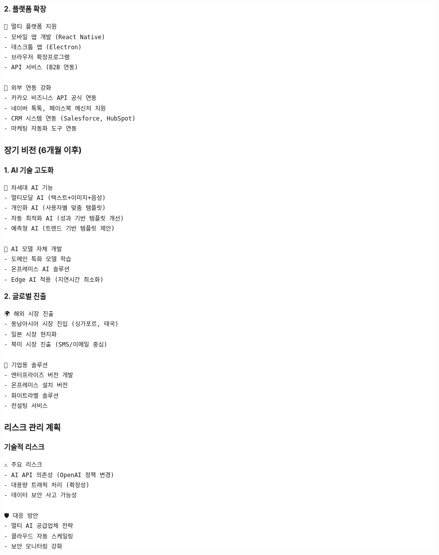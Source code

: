 **2. 플랫폼 확장**
```
📱 멀티 플랫폼 지원
- 모바일 앱 개발 (React Native)
- 데스크톱 앱 (Electron)
- 브라우저 확장프로그램
- API 서비스 (B2B 연동)

🔗 외부 연동 강화
- 카카오 비즈니스 API 공식 연동
- 네이버 톡톡, 페이스북 메신저 지원
- CRM 시스템 연동 (Salesforce, HubSpot)
- 마케팅 자동화 도구 연동
```

### 장기 비전 (6개월 이후)

**1. AI 기술 고도화**
```
🤖 차세대 AI 기능
- 멀티모달 AI (텍스트+이미지+음성)
- 개인화 AI (사용자별 맞춤 템플릿)
- 자동 최적화 AI (성과 기반 템플릿 개선)
- 예측형 AI (트렌드 기반 템플릿 제안)

🧠 AI 모델 자체 개발
- 도메인 특화 모델 학습
- 온프레미스 AI 솔루션
- Edge AI 적용 (지연시간 최소화)
```

**2. 글로벌 진출**
```
🌍 해외 시장 진출
- 동남아시아 시장 진입 (싱가포르, 태국)
- 일본 시장 현지화
- 북미 시장 진출 (SMS/이메일 중심)

🏢 기업용 솔루션
- 엔터프라이즈 버전 개발
- 온프레미스 설치 버전
- 화이트라벨 솔루션
- 컨설팅 서비스
```

### 리스크 관리 계획

**기술적 리스크**
```
⚠️ 주요 리스크
- AI API 의존성 (OpenAI 정책 변경)
- 대용량 트래픽 처리 (확장성)
- 데이터 보안 사고 가능성

🛡️ 대응 방안
- 멀티 AI 공급업체 전략
- 클라우드 자동 스케일링
- 보안 모니터링 강화
```
